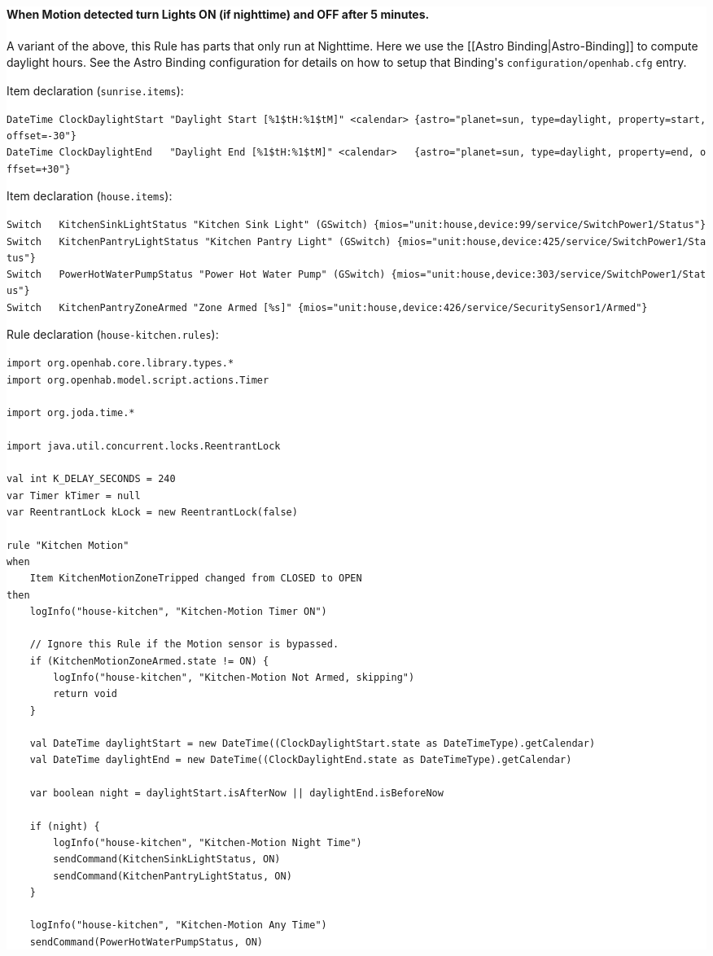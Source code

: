 #### When Motion detected turn Lights ON (if nighttime) and OFF after 5 minutes.

A variant of the above, this Rule has parts that only run at Nighttime.  Here we use the [[Astro Binding|Astro-Binding]] to compute daylight hours.  See the Astro Binding configuration for details on how to setup that Binding's `configuration/openhab.cfg` entry.

Item declaration (`sunrise.items`):
```xtend
DateTime ClockDaylightStart "Daylight Start [%1$tH:%1$tM]" <calendar> {astro="planet=sun, type=daylight, property=start, offset=-30"}
DateTime ClockDaylightEnd   "Daylight End [%1$tH:%1$tM]" <calendar>   {astro="planet=sun, type=daylight, property=end, offset=+30"}
```

Item declaration (`house.items`):
```xtend
Switch   KitchenSinkLightStatus "Kitchen Sink Light" (GSwitch) {mios="unit:house,device:99/service/SwitchPower1/Status"}
Switch   KitchenPantryLightStatus "Kitchen Pantry Light" (GSwitch) {mios="unit:house,device:425/service/SwitchPower1/Status"}
Switch   PowerHotWaterPumpStatus "Power Hot Water Pump" (GSwitch) {mios="unit:house,device:303/service/SwitchPower1/Status"}
Switch   KitchenPantryZoneArmed "Zone Armed [%s]" {mios="unit:house,device:426/service/SecuritySensor1/Armed"}
```

Rule declaration (`house-kitchen.rules`):
```xtend
import org.openhab.core.library.types.*
import org.openhab.model.script.actions.Timer

import org.joda.time.*

import java.util.concurrent.locks.ReentrantLock

val int K_DELAY_SECONDS = 240
var Timer kTimer = null
var ReentrantLock kLock = new ReentrantLock(false)

rule "Kitchen Motion"
when
	Item KitchenMotionZoneTripped changed from CLOSED to OPEN
then
	logInfo("house-kitchen", "Kitchen-Motion Timer ON")

	// Ignore this Rule if the Motion sensor is bypassed.
	if (KitchenMotionZoneArmed.state != ON) {
		logInfo("house-kitchen", "Kitchen-Motion Not Armed, skipping")
		return void
	}

	val DateTime daylightStart = new DateTime((ClockDaylightStart.state as DateTimeType).getCalendar)
	val DateTime daylightEnd = new DateTime((ClockDaylightEnd.state as DateTimeType).getCalendar)

	var boolean night = daylightStart.isAfterNow || daylightEnd.isBeforeNow

	if (night) {
		logInfo("house-kitchen", "Kitchen-Motion Night Time")
		sendCommand(KitchenSinkLightStatus, ON)
		sendCommand(KitchenPantryLightStatus, ON)
	}

	logInfo("house-kitchen", "Kitchen-Motion Any Time")
	sendCommand(PowerHotWaterPumpStatus, ON)
```